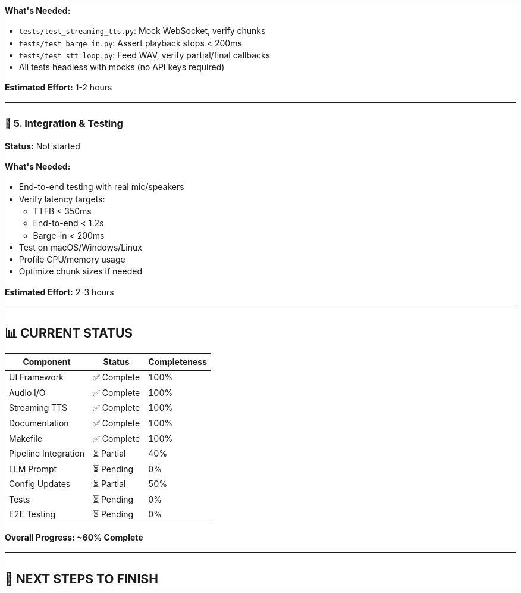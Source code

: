 **What's Needed:**
- `tests/test_streaming_tts.py`: Mock WebSocket, verify chunks
- `tests/test_barge_in.py`: Assert playback stops < 200ms
- `tests/test_stt_loop.py`: Feed WAV, verify partial/final callbacks
- All tests headless with mocks (no API keys required)

**Estimated Effort:** 1-2 hours

---

### 🔲 **5. Integration & Testing**
**Status:** Not started

**What's Needed:**
- End-to-end testing with real mic/speakers
- Verify latency targets:
  - TTFB < 350ms
  - End-to-end < 1.2s
  - Barge-in < 200ms
- Test on macOS/Windows/Linux
- Profile CPU/memory usage
- Optimize chunk sizes if needed

**Estimated Effort:** 2-3 hours

---

## 📊 **CURRENT STATUS**

| Component | Status | Completeness |
|-----------|--------|--------------|
| UI Framework | ✅ Complete | 100% |
| Audio I/O | ✅ Complete | 100% |
| Streaming TTS | ✅ Complete | 100% |
| Documentation | ✅ Complete | 100% |
| Makefile | ✅ Complete | 100% |
| Pipeline Integration | ⏳ Partial | 40% |
| LLM Prompt | ⏳ Pending | 0% |
| Config Updates | ⏳ Partial | 50% |
| Tests | ⏳ Pending | 0% |
| E2E Testing | ⏳ Pending | 0% |

**Overall Progress: ~60% Complete**

---

## 🚀 **NEXT STEPS TO FINISH**
